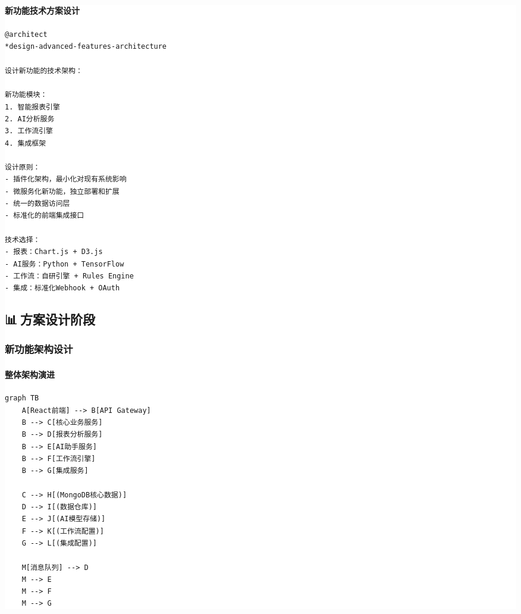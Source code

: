 #### 新功能技术方案设计
```bash
@architect
*design-advanced-features-architecture

设计新功能的技术架构：

新功能模块：
1. 智能报表引擎
2. AI分析服务
3. 工作流引擎
4. 集成框架

设计原则：
- 插件化架构，最小化对现有系统影响
- 微服务化新功能，独立部署和扩展
- 统一的数据访问层
- 标准化的前端集成接口

技术选择：
- 报表：Chart.js + D3.js
- AI服务：Python + TensorFlow
- 工作流：自研引擎 + Rules Engine
- 集成：标准化Webhook + OAuth
```

## 📊 方案设计阶段

### 新功能架构设计

#### 整体架构演进
```mermaid
graph TB
    A[React前端] --> B[API Gateway]
    B --> C[核心业务服务]
    B --> D[报表分析服务]
    B --> E[AI助手服务]
    B --> F[工作流引擎]
    B --> G[集成服务]
    
    C --> H[(MongoDB核心数据)]
    D --> I[(数据仓库)]
    E --> J[(AI模型存储)]
    F --> K[(工作流配置)]
    G --> L[(集成配置)]
    
    M[消息队列] --> D
    M --> E
    M --> F
    M --> G
```
